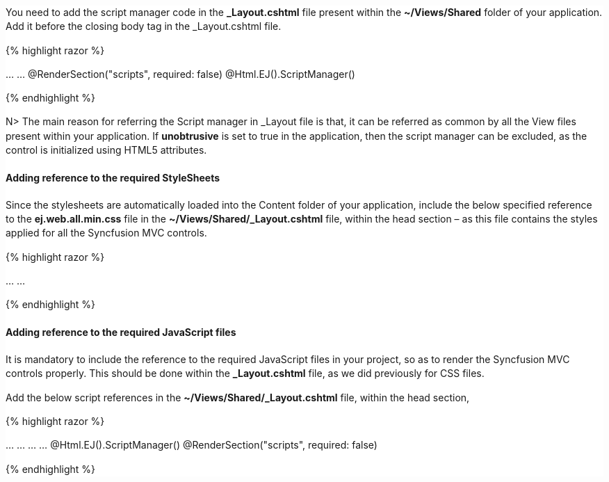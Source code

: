 You need to add the script manager code in the **_Layout.cshtml** file present within the **~/Views/Shared** folder of your application. Add it before the closing body tag in the _Layout.cshtml file.

{% highlight razor %}

<body>
    … 
    … 
    @RenderSection("scripts", required: false) 
    @Html.EJ().ScriptManager()
</body>

{% endhighlight %}

N> The main reason for referring the Script manager in _Layout file is that, it can be referred as common by all the View files present within your application. If **unobtrusive** is set to true in the application, then the script manager can be excluded, as the control is initialized using HTML5 attributes.

#### Adding reference to the required StyleSheets

Since the stylesheets are automatically loaded into the Content folder of your application, include the below specified reference to the **ej.web.all.min.css** file in the **~/Views/Shared/_Layout.cshtml** file, within the head section – as this file contains the styles applied for all the Syncfusion MVC controls.

{% highlight razor %}

<head>
    <meta charset="utf-8" />
    <title>@ViewBag.Title - My ASP.NET MVC Application</title>
    <meta name="viewport" content="width=device-width, initial-scale=1.0" /> 
    … 
    …
    <link href="@Url.Content("~/Content/ej/web/default-theme/ej.web.all.min.css")" rel="stylesheet" />
</head>

{% endhighlight %}

#### Adding reference to the required JavaScript files

It is mandatory to include the reference to the required JavaScript files in your project, so as to render the Syncfusion MVC controls properly. This should be done within the **_Layout.cshtml** file, as we did previously for CSS files. 

Add the below script references in the **~/Views/Shared/_Layout.cshtml** file, within the head section,

{% highlight razor %}

<head>
    <meta charset="utf-8" />
    <title>@ViewBag.Title - My ASP.NET MVC Application</title>
    … 
    …
    <link href="@Url.Content("~/Content/ej/web/default-theme/ej.web.all.min.css")" rel="stylesheet" />
</head>

<body>
    … 
    …
    <script src="@Url.Content("~/Scripts/jquery-1.10.2.min.js")"></script>
    <script src="@Url.Content("~/Scripts/jquery.easing.1.3.min.js")"></script>
    <script src="@Url.Content("~/Scripts/jsrender.min.js")"></script>
    <script src="@Url.Content("~/Scripts/ej/ej.web.all.min.js")"></script>
    @Html.EJ().ScriptManager() 
    @RenderSection("scripts", required: false)
</body>

{% endhighlight %}